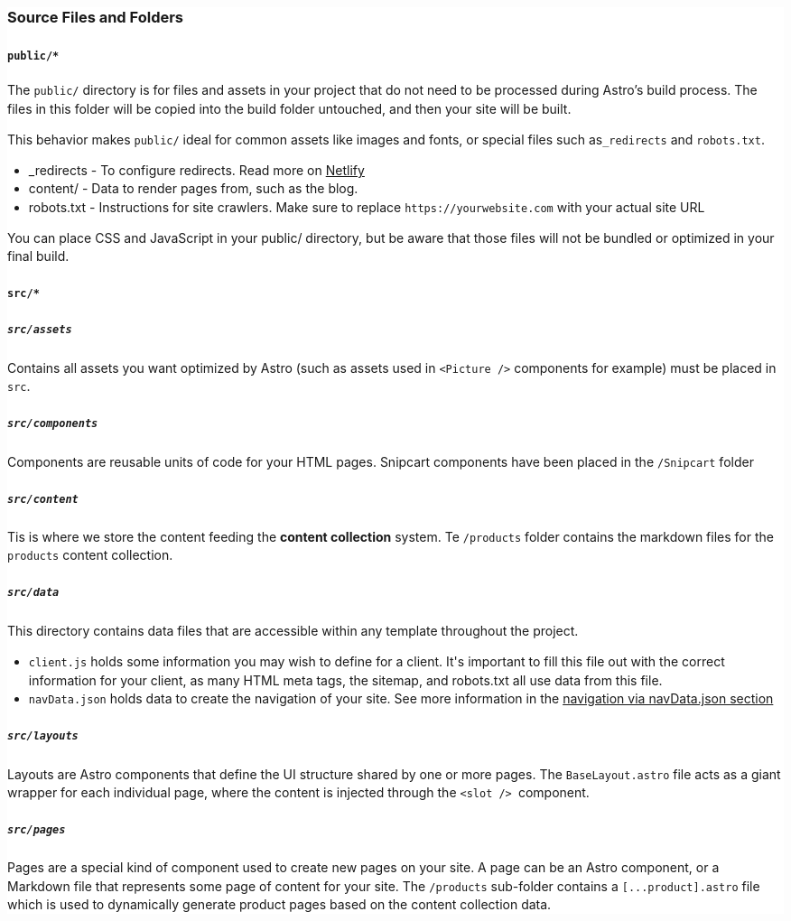 ### Source Files and Folders

#### `public/*`

The `public/` directory is for files and assets in your project that do not need to be processed during Astro’s build process. The files in this folder will be copied into the build folder untouched, and then your site will be built.

This behavior makes `public/` ideal for common assets like images and fonts, or special files such as`_redirects` and `robots.txt`.

- \_redirects - To configure redirects. Read more on <a href="https://docs.netlify.com/routing/redirects/">Netlify</a>
- content/ - Data to render pages from, such as the blog.
- robots.txt - Instructions for site crawlers. Make sure to replace `https://yourwebsite.com` with your actual site URL

You can place CSS and JavaScript in your public/ directory, but be aware that those files will not be bundled or optimized in your final build.

#### `src/*`

##### `src/assets`

Contains all assets you want optimized by Astro (such as assets used in `<Picture />` components for example) must be placed in `src`.

##### `src/components`

Components are reusable units of code for your HTML pages. Snipcart components have been placed in the `/Snipcart` folder

##### `src/content`

Tis is where we store the content feeding the **content collection** system. Te `/products` folder contains the markdown files for the `products` content collection.

##### `src/data`

This directory contains data files that are accessible within any template throughout the project.

- `client.js` holds some information you may wish to define for a client. It's important to fill this file out with the correct information for your client, as many HTML meta tags, the sitemap, and robots.txt all use data from this file.
- `navData.json` holds data to create the navigation of your site. See more information in the [navigation via navData.json section](#navigationViaFrontMatter)

##### `src/layouts`

Layouts are Astro components that define the UI structure shared by one or more pages. The `BaseLayout.astro` file acts as a giant wrapper for each individual page, where the content is injected through the `<slot /> `component.

##### `src/pages`

Pages are a special kind of component used to create new pages on your site. A page can be an Astro component, or a Markdown file that represents some page of content for your site.
The `/products` sub-folder contains a `[...product].astro` file which is used to dynamically generate product pages based on the content collection data.
